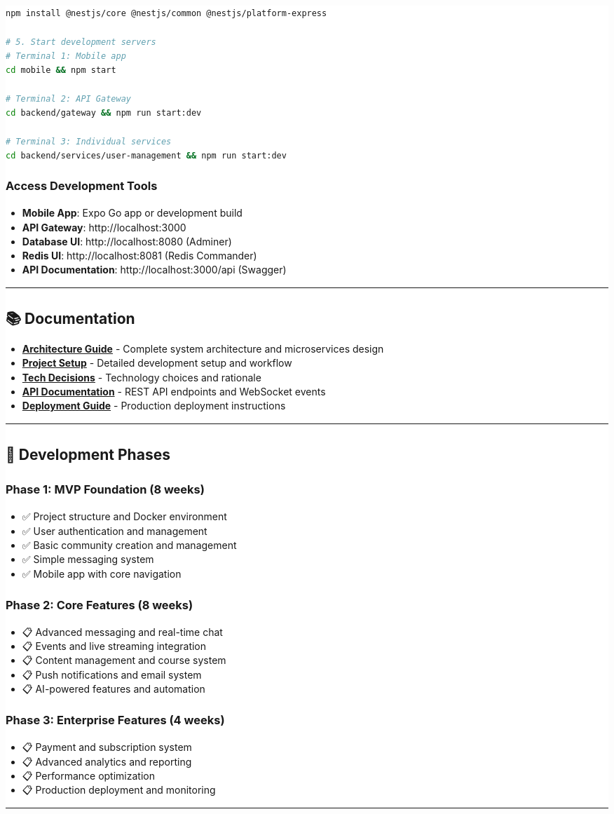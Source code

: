 ```bash
npm install @nestjs/core @nestjs/common @nestjs/platform-express

# 5. Start development servers
# Terminal 1: Mobile app
cd mobile && npm start

# Terminal 2: API Gateway
cd backend/gateway && npm run start:dev

# Terminal 3: Individual services
cd backend/services/user-management && npm run start:dev
```

### **Access Development Tools**
- **Mobile App**: Expo Go app or development build
- **API Gateway**: http://localhost:3000
- **Database UI**: http://localhost:8080 (Adminer)
- **Redis UI**: http://localhost:8081 (Redis Commander)
- **API Documentation**: http://localhost:3000/api (Swagger)

---

## 📚 **Documentation**

- **[Architecture Guide](./ARCHITECTURE.md)** - Complete system architecture and microservices design
- **[Project Setup](./PROJECT_SETUP.md)** - Detailed development setup and workflow
- **[Tech Decisions](./TECH_DECISIONS.md)** - Technology choices and rationale
- **[API Documentation](./docs/API.md)** - REST API endpoints and WebSocket events
- **[Deployment Guide](./docs/DEPLOYMENT.md)** - Production deployment instructions

---

## 🎯 **Development Phases**

### **Phase 1: MVP Foundation (8 weeks)**
- ✅ Project structure and Docker environment
- ✅ User authentication and management
- ✅ Basic community creation and management
- ✅ Simple messaging system
- ✅ Mobile app with core navigation

### **Phase 2: Core Features (8 weeks)**
- 📋 Advanced messaging and real-time chat
- 📋 Events and live streaming integration
- 📋 Content management and course system
- 📋 Push notifications and email system
- 📋 AI-powered features and automation

### **Phase 3: Enterprise Features (4 weeks)**
- 📋 Payment and subscription system
- 📋 Advanced analytics and reporting
- 📋 Performance optimization
- 📋 Production deployment and monitoring

---